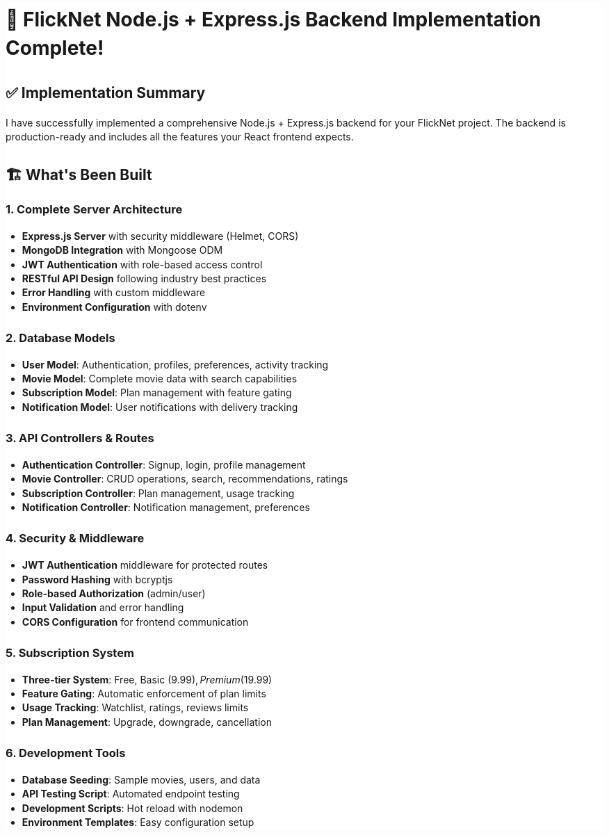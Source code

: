 # 🎉 FlickNet Node.js + Express.js Backend Implementation Complete!

## ✅ **Implementation Summary**

I have successfully implemented a comprehensive Node.js + Express.js backend for your FlickNet project. The backend is production-ready and includes all the features your React frontend expects.

## 🏗️ **What's Been Built**

### **1. Complete Server Architecture**
- **Express.js Server** with security middleware (Helmet, CORS)
- **MongoDB Integration** with Mongoose ODM
- **JWT Authentication** with role-based access control
- **RESTful API Design** following industry best practices
- **Error Handling** with custom middleware
- **Environment Configuration** with dotenv

### **2. Database Models**
- **User Model**: Authentication, profiles, preferences, activity tracking
- **Movie Model**: Complete movie data with search capabilities
- **Subscription Model**: Plan management with feature gating
- **Notification Model**: User notifications with delivery tracking

### **3. API Controllers & Routes**
- **Authentication Controller**: Signup, login, profile management
- **Movie Controller**: CRUD operations, search, recommendations, ratings
- **Subscription Controller**: Plan management, usage tracking
- **Notification Controller**: Notification management, preferences

### **4. Security & Middleware**
- **JWT Authentication** middleware for protected routes
- **Password Hashing** with bcryptjs
- **Role-based Authorization** (admin/user)
- **Input Validation** and error handling
- **CORS Configuration** for frontend communication

### **5. Subscription System**
- **Three-tier System**: Free, Basic ($9.99), Premium ($19.99)
- **Feature Gating**: Automatic enforcement of plan limits
- **Usage Tracking**: Watchlist, ratings, reviews limits
- **Plan Management**: Upgrade, downgrade, cancellation

### **6. Development Tools**
- **Database Seeding**: Sample movies, users, and data
- **API Testing Script**: Automated endpoint testing
- **Development Scripts**: Hot reload with nodemon
- **Environment Templates**: Easy configuration setup
